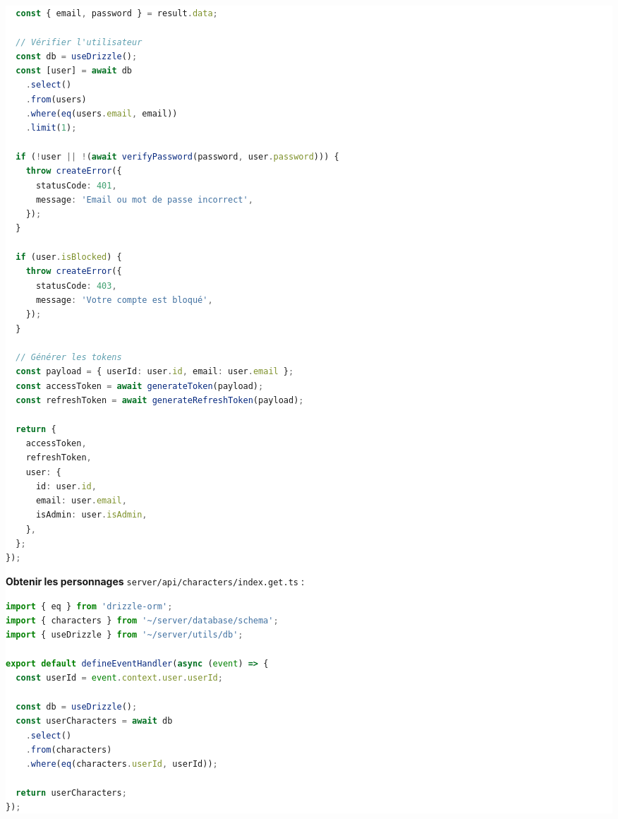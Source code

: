 ```typescript
  const { email, password } = result.data;

  // Vérifier l'utilisateur
  const db = useDrizzle();
  const [user] = await db
    .select()
    .from(users)
    .where(eq(users.email, email))
    .limit(1);

  if (!user || !(await verifyPassword(password, user.password))) {
    throw createError({
      statusCode: 401,
      message: 'Email ou mot de passe incorrect',
    });
  }

  if (user.isBlocked) {
    throw createError({
      statusCode: 403,
      message: 'Votre compte est bloqué',
    });
  }

  // Générer les tokens
  const payload = { userId: user.id, email: user.email };
  const accessToken = await generateToken(payload);
  const refreshToken = await generateRefreshToken(payload);

  return {
    accessToken,
    refreshToken,
    user: {
      id: user.id,
      email: user.email,
      isAdmin: user.isAdmin,
    },
  };
});
```

**Obtenir les personnages** `server/api/characters/index.get.ts` :

```typescript
import { eq } from 'drizzle-orm';
import { characters } from '~/server/database/schema';
import { useDrizzle } from '~/server/utils/db';

export default defineEventHandler(async (event) => {
  const userId = event.context.user.userId;

  const db = useDrizzle();
  const userCharacters = await db
    .select()
    .from(characters)
    .where(eq(characters.userId, userId));

  return userCharacters;
});
```
